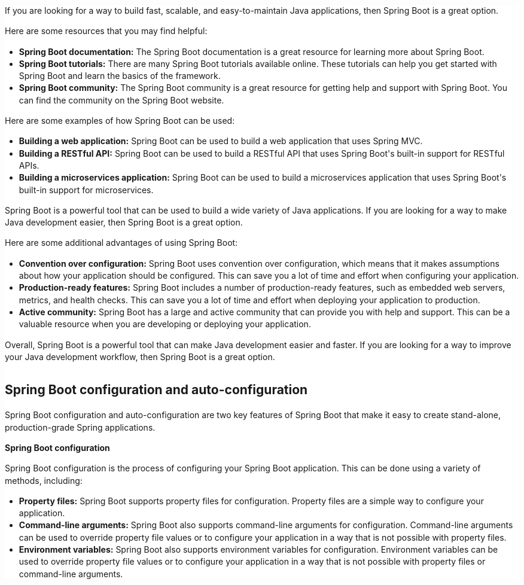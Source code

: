 If you are looking for a way to build fast, scalable, and easy-to-maintain Java applications, then Spring Boot is a great option.

Here are some resources that you may find helpful:

* **Spring Boot documentation:** The Spring Boot documentation is a great resource for learning more about Spring Boot.
* **Spring Boot tutorials:** There are many Spring Boot tutorials available online. These tutorials can help you get started with Spring Boot and learn the basics of the framework.
* **Spring Boot community:** The Spring Boot community is a great resource for getting help and support with Spring Boot. You can find the community on the Spring Boot website.

Here are some examples of how Spring Boot can be used:

* **Building a web application:** Spring Boot can be used to build a web application that uses Spring MVC.
* **Building a RESTful API:** Spring Boot can be used to build a RESTful API that uses Spring Boot's built-in support for RESTful APIs.
* **Building a microservices application:** Spring Boot can be used to build a microservices application that uses Spring Boot's built-in support for microservices.

Spring Boot is a powerful tool that can be used to build a wide variety of Java applications. If you are looking for a way to make Java development easier, then Spring Boot is a great option.

Here are some additional advantages of using Spring Boot:

* **Convention over configuration:** Spring Boot uses convention over configuration, which means that it makes assumptions about how your application should be configured. This can save you a lot of time and effort when configuring your application.
* **Production-ready features:** Spring Boot includes a number of production-ready features, such as embedded web servers, metrics, and health checks. This can save you a lot of time and effort when deploying your application to production.
* **Active community:** Spring Boot has a large and active community that can provide you with help and support. This can be a valuable resource when you are developing or deploying your application.

Overall, Spring Boot is a powerful tool that can make Java development easier and faster. If you are looking for a way to improve your Java development workflow, then Spring Boot is a great option.

## Spring Boot configuration and auto-configuration


Spring Boot configuration and auto-configuration are two key features of Spring Boot that make it easy to create stand-alone, production-grade Spring applications.

**Spring Boot configuration**

Spring Boot configuration is the process of configuring your Spring Boot application. This can be done using a variety of methods, including:

* **Property files:** Spring Boot supports property files for configuration. Property files are a simple way to configure your application.
* **Command-line arguments:** Spring Boot also supports command-line arguments for configuration. Command-line arguments can be used to override property file values or to configure your application in a way that is not possible with property files.
* **Environment variables:** Spring Boot also supports environment variables for configuration. Environment variables can be used to override property file values or to configure your application in a way that is not possible with property files or command-line arguments.

